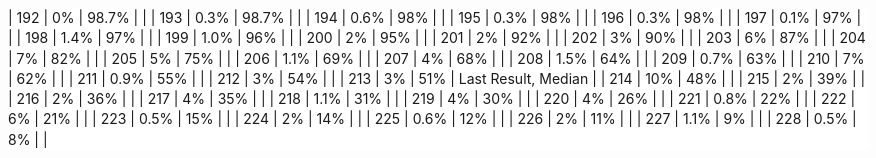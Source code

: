 | 192 | 0% | 98.7% |  |
| 193 | 0.3% | 98.7% |  |
| 194 | 0.6% | 98% |  |
| 195 | 0.3% | 98% |  |
| 196 | 0.3% | 98% |  |
| 197 | 0.1% | 97% |  |
| 198 | 1.4% | 97% |  |
| 199 | 1.0% | 96% |  |
| 200 | 2% | 95% |  |
| 201 | 2% | 92% |  |
| 202 | 3% | 90% |  |
| 203 | 6% | 87% |  |
| 204 | 7% | 82% |  |
| 205 | 5% | 75% |  |
| 206 | 1.1% | 69% |  |
| 207 | 4% | 68% |  |
| 208 | 1.5% | 64% |  |
| 209 | 0.7% | 63% |  |
| 210 | 7% | 62% |  |
| 211 | 0.9% | 55% |  |
| 212 | 3% | 54% |  |
| 213 | 3% | 51% | Last Result, Median |
| 214 | 10% | 48% |  |
| 215 | 2% | 39% |  |
| 216 | 2% | 36% |  |
| 217 | 4% | 35% |  |
| 218 | 1.1% | 31% |  |
| 219 | 4% | 30% |  |
| 220 | 4% | 26% |  |
| 221 | 0.8% | 22% |  |
| 222 | 6% | 21% |  |
| 223 | 0.5% | 15% |  |
| 224 | 2% | 14% |  |
| 225 | 0.6% | 12% |  |
| 226 | 2% | 11% |  |
| 227 | 1.1% | 9% |  |
| 228 | 0.5% | 8% |  |